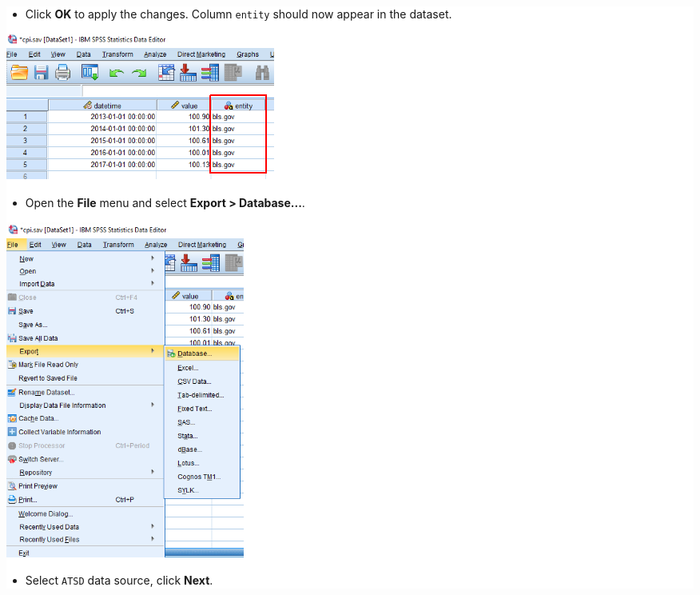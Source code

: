 * Click **OK** to apply the changes. Column `entity` should now appear in the dataset.

![](images/atsd_export_6.png)

* Open the **File** menu and select **Export > Database...**.

![](images/atsd_export_7.png)

* Select `ATSD` data source, click **Next**.
